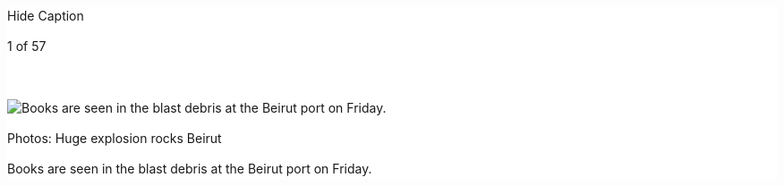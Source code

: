 </div>

<div class="el__gallery-showhide js__gallery-showhide">

<div class="js-el__gallery-caption el__gallery-caption">

Hide Caption

</div>

<div class="el__gallery-photocount">

1 of 57

</div>

</div>

</div>

<div data-slidename="In pictures: Huge explosion rocks Beirut" data-analytics="_body_image">

<div class="el__resize">

<div class="el__position media js-gallery-aspect-ratio-wrapper">

![Books are seen in the blast debris at the Beirut port on
Friday.](data:image/gif;base64,R0lGODlhEAAJAJEAAAAAAP///////wAAACH5BAEAAAIALAAAAAAQAAkAAAIKlI+py+0Po5yUFQA7)

<div class="img__preloader">

</div>

![Books are seen in the blast debris at the Beirut port on
Friday.](//cdn.cnn.com/cnnnext/dam/assets/200807083915-02-beirut-explosion-aftermath-0807-super-169.jpg)

</div>

</div>

<div class="js-media__caption media__caption el__storyelement__title">

<div class="element-raw appearance-fullstandardwidth">

<span class="el__storyelement__header"> Photos:</span>
<span class="el__storyelement__gray">Huge explosion rocks Beirut</span>

</div>

</div>

<div class="media__caption el__gallery_image-title">

<span class="el__storyelement__gray">Books are seen in the blast debris
at the Beirut port on Friday.</span>

</div>

<div class="el__gallery-showhide js__gallery-showhide">
